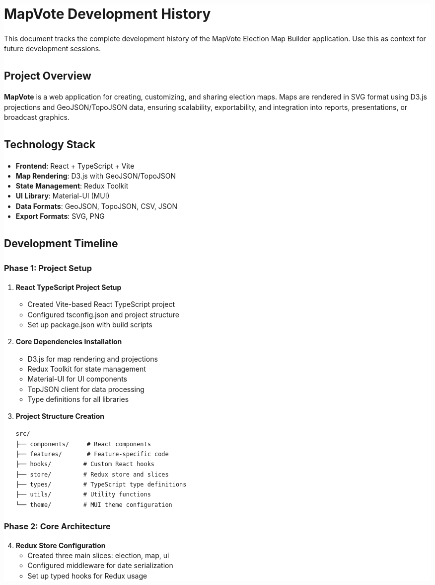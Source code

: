 # MapVote Development History

This document tracks the complete development history of the MapVote Election Map Builder application. Use this as context for future development sessions.

## Project Overview

**MapVote** is a web application for creating, customizing, and sharing election maps. Maps are rendered in SVG format using D3.js projections and GeoJSON/TopoJSON data, ensuring scalability, exportability, and integration into reports, presentations, or broadcast graphics.

## Technology Stack

- **Frontend**: React + TypeScript + Vite
- **Map Rendering**: D3.js with GeoJSON/TopoJSON
- **State Management**: Redux Toolkit
- **UI Library**: Material-UI (MUI)
- **Data Formats**: GeoJSON, TopoJSON, CSV, JSON
- **Export Formats**: SVG, PNG

## Development Timeline

### Phase 1: Project Setup
1. **React TypeScript Project Setup**
   - Created Vite-based React TypeScript project
   - Configured tsconfig.json and project structure
   - Set up package.json with build scripts

2. **Core Dependencies Installation**
   - D3.js for map rendering and projections
   - Redux Toolkit for state management
   - Material-UI for UI components
   - TopJSON client for data processing
   - Type definitions for all libraries

3. **Project Structure Creation**
   ```
   src/
   ├── components/     # React components
   ├── features/       # Feature-specific code
   ├── hooks/         # Custom React hooks
   ├── store/         # Redux store and slices
   ├── types/         # TypeScript type definitions
   ├── utils/         # Utility functions
   └── theme/         # MUI theme configuration
   ```

### Phase 2: Core Architecture

4. **Redux Store Configuration**
   - Created three main slices: election, map, ui
   - Configured middleware for date serialization
   - Set up typed hooks for Redux usage
